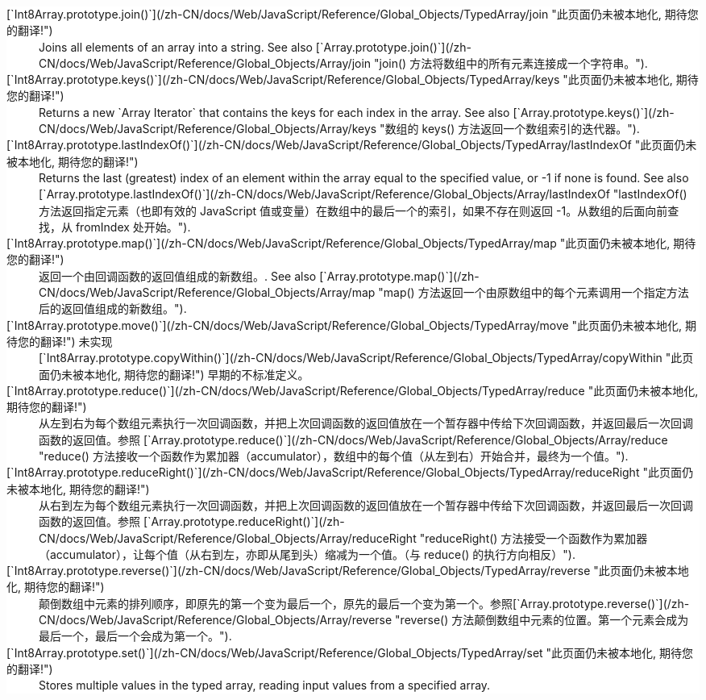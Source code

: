 <dt>[`Int8Array.prototype.join()`](/zh-CN/docs/Web/JavaScript/Reference/Global_Objects/TypedArray/join "此页面仍未被本地化, 期待您的翻译!")</dt>

<dd>Joins all elements of an array into a string. See also [`Array.prototype.join()`](/zh-CN/docs/Web/JavaScript/Reference/Global_Objects/Array/join "join() 方法将数组中的所有元素连接成一个字符串。").</dd>

<dt>[`Int8Array.prototype.keys()`](/zh-CN/docs/Web/JavaScript/Reference/Global_Objects/TypedArray/keys "此页面仍未被本地化, 期待您的翻译!")</dt>

<dd>Returns a new `Array Iterator` that contains the keys for each index in the array. See also [`Array.prototype.keys()`](/zh-CN/docs/Web/JavaScript/Reference/Global_Objects/Array/keys "数组的 keys() 方法返回一个数组索引的迭代器。").</dd>

<dt>[`Int8Array.prototype.lastIndexOf()`](/zh-CN/docs/Web/JavaScript/Reference/Global_Objects/TypedArray/lastIndexOf "此页面仍未被本地化, 期待您的翻译!")</dt>

<dd>Returns the last (greatest) index of an element within the array equal to the specified value, or -1 if none is found. See also [`Array.prototype.lastIndexOf()`](/zh-CN/docs/Web/JavaScript/Reference/Global_Objects/Array/lastIndexOf "lastIndexOf() 方法返回指定元素（也即有效的 JavaScript 值或变量）在数组中的最后一个的索引，如果不存在则返回 -1。从数组的后面向前查找，从 fromIndex 处开始。").</dd>

<dt>[`Int8Array.prototype.map()`](/zh-CN/docs/Web/JavaScript/Reference/Global_Objects/TypedArray/map "此页面仍未被本地化, 期待您的翻译!")</dt>

<dd>返回一个由回调函数的返回值组成的新数组。. See also [`Array.prototype.map()`](/zh-CN/docs/Web/JavaScript/Reference/Global_Objects/Array/map "map() 方法返回一个由原数组中的每个元素调用一个指定方法后的返回值组成的新数组。").</dd>

<dt>[`Int8Array.prototype.move()`](/zh-CN/docs/Web/JavaScript/Reference/Global_Objects/TypedArray/move "此页面仍未被本地化, 期待您的翻译!") <span title="This API has not been standardized."></span><span class="inlineIndicator unimplemented unimplementedInline">未实现</span></dt>

<dd>[`Int8Array.prototype.copyWithin()`](/zh-CN/docs/Web/JavaScript/Reference/Global_Objects/TypedArray/copyWithin "此页面仍未被本地化, 期待您的翻译!") 早期的不标准定义。</dd>

<dt>[`Int8Array.prototype.reduce()`](/zh-CN/docs/Web/JavaScript/Reference/Global_Objects/TypedArray/reduce "此页面仍未被本地化, 期待您的翻译!")</dt>

<dd>从左到右为每个数组元素执行一次回调函数，并把上次回调函数的返回值放在一个暂存器中传给下次回调函数，并返回最后一次回调函数的返回值。参照 [`Array.prototype.reduce()`](/zh-CN/docs/Web/JavaScript/Reference/Global_Objects/Array/reduce "reduce() 方法接收一个函数作为累加器（accumulator），数组中的每个值（从左到右）开始合并，最终为一个值。").</dd>

<dt>[`Int8Array.prototype.reduceRight()`](/zh-CN/docs/Web/JavaScript/Reference/Global_Objects/TypedArray/reduceRight "此页面仍未被本地化, 期待您的翻译!")</dt>

<dd>从右到左为每个数组元素执行一次回调函数，并把上次回调函数的返回值放在一个暂存器中传给下次回调函数，并返回最后一次回调函数的返回值。参照 [`Array.prototype.reduceRight()`](/zh-CN/docs/Web/JavaScript/Reference/Global_Objects/Array/reduceRight "reduceRight() 方法接受一个函数作为累加器（accumulator），让每个值（从右到左，亦即从尾到头）缩减为一个值。（与 reduce() 的执行方向相反）").</dd>

<dt>[`Int8Array.prototype.reverse()`](/zh-CN/docs/Web/JavaScript/Reference/Global_Objects/TypedArray/reverse "此页面仍未被本地化, 期待您的翻译!")</dt>

<dd>颠倒数组中元素的排列顺序，即原先的第一个变为最后一个，原先的最后一个变为第一个。参照[`Array.prototype.reverse()`](/zh-CN/docs/Web/JavaScript/Reference/Global_Objects/Array/reverse "reverse() 方法颠倒数组中元素的位置。第一个元素会成为最后一个，最后一个会成为第一个。").</dd>

<dt>[`Int8Array.prototype.set()`](/zh-CN/docs/Web/JavaScript/Reference/Global_Objects/TypedArray/set "此页面仍未被本地化, 期待您的翻译!")</dt>

<dd>Stores multiple values in the typed array, reading input values from a specified array.</dd>
